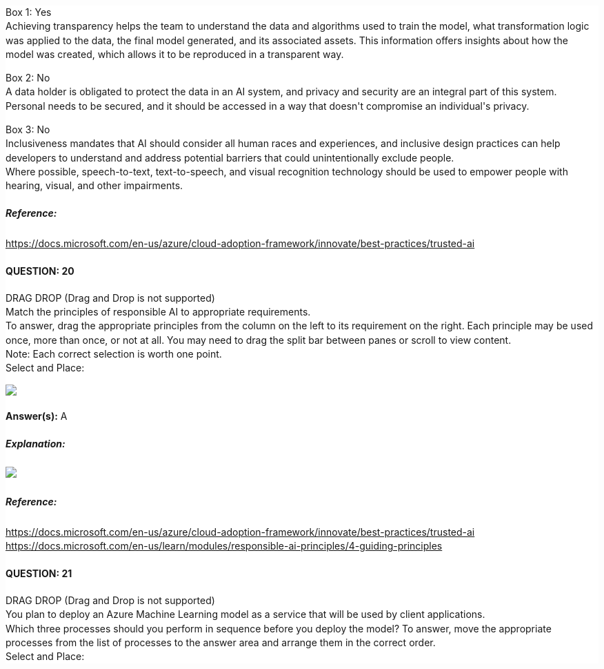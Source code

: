 Box 1: Yes  
Achieving transparency helps the team to understand the data and algorithms used to train the model, what transformation logic was applied to the data, the final model generated, and its associated assets. This information offers insights about how the model was created, which allows it to be reproduced in a transparent way.

Box 2: No  
A data holder is obligated to protect the data in an AI system, and privacy and security are an integral part of this system. Personal needs to be secured, and it should be accessed in a way that doesn't compromise an individual's privacy.

Box 3: No  
Inclusiveness mandates that AI should consider all human races and experiences, and inclusive design practices can help developers to understand and address potential barriers that could unintentionally exclude people.  
Where possible, speech-to-text, text-to-speech, and visual recognition technology should be used to empower people with hearing, visual, and other impairments.

##### **Reference:**

https://docs.microsoft.com/en-us/azure/cloud-adoption-framework/innovate/best-practices/trusted-ai

#### **QUESTION: 20**

DRAG DROP (Drag and Drop is not supported)  
Match the principles of responsible AI to appropriate requirements.  
To answer, drag the appropriate principles from the column on the left to its requirement on the right. Each principle may be used once, more than once, or not at all. You may need to drag the split bar between panes or scroll to view content.  
Note: Each correct selection is worth one point.  
Select and Place:

![](images/a845d0bf-9821-4908-acc1-5df130712574.jpg)

**Answer(s):** A

##### **Explanation:**

![](images/e1bc360a-5266-4c7d-9ce5-0a59df07e61d.jpg)

##### **Reference:**

https://docs.microsoft.com/en-us/azure/cloud-adoption-framework/innovate/best-practices/trusted-ai https://docs.microsoft.com/en-us/learn/modules/responsible-ai-principles/4-guiding-principles

#### **QUESTION: 21**

DRAG DROP (Drag and Drop is not supported)  
You plan to deploy an Azure Machine Learning model as a service that will be used by client applications.  
Which three processes should you perform in sequence before you deploy the model? To answer, move the appropriate processes from the list of processes to the answer area and arrange them in the correct order.  
Select and Place:
